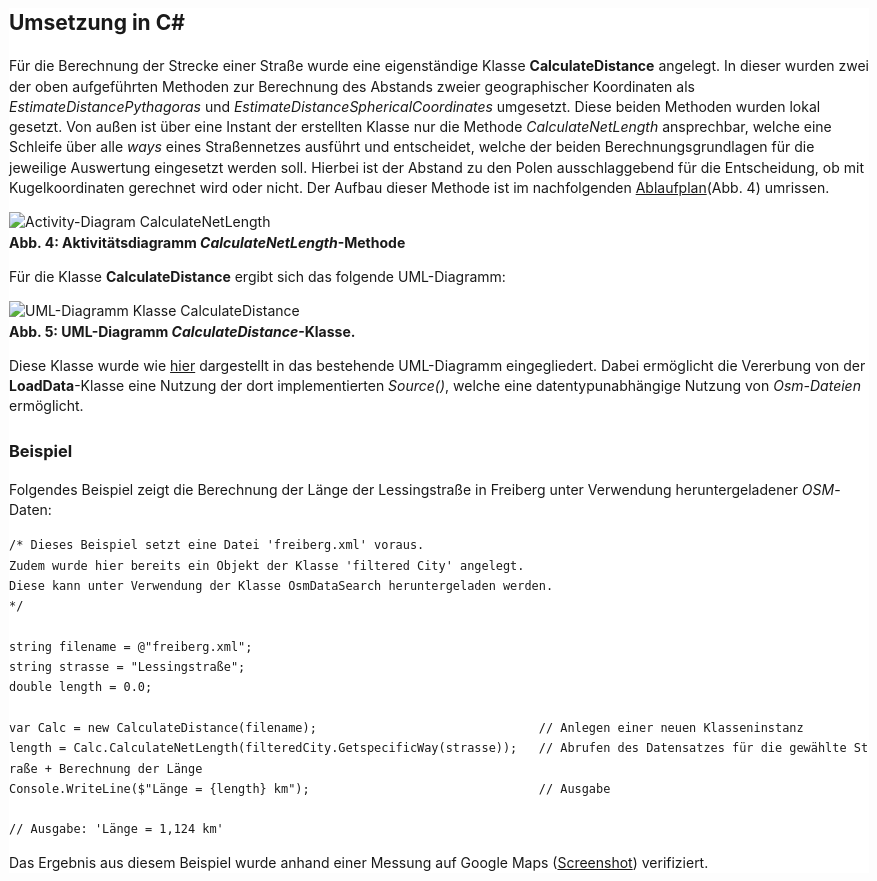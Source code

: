 ## Umsetzung in C#

Für die Berechnung der Strecke einer Straße wurde eine eigenständige Klasse **CalculateDistance** angelegt. In dieser wurden zwei der oben aufgeführten Methoden zur Berechnung des Abstands zweier geographischer Koordinaten als _EstimateDistancePythagoras_ und _EstimateDistanceSphericalCoordinates_ umgesetzt. Diese beiden Methoden wurden lokal gesetzt. Von außen ist über eine Instant der erstellten Klasse nur die Methode _CalculateNetLength_ ansprechbar, welche eine Schleife über alle _ways_ eines Straßennetzes ausführt und entscheidet, welche der beiden Berechnungsgrundlagen für die jeweilige Auswertung eingesetzt werden soll. Hierbei ist der Abstand zu den Polen ausschlaggebend für die Entscheidung, ob mit Kugelkoordinaten gerechnet wird oder nicht. Der Aufbau dieser Methode ist im nachfolgenden [Ablaufplan](http://www.plantuml.com/plantuml/png/ZP7FIZCn5CNtynI7MNsVCe8BmOsb2q4AsYvSk2XTfCbD9vAvaUG6xLlv33wPcKmLgmZ2CEJFEUTtk9adKL7ou9j_9__HTJEqopniAQxiWzedN859pcw9TzAtpNZFz29uLljcOU5Lgcj4Khed0-c9HzLwJsaJINBaCG2-1bH_uJJa4zNDciEcrI6pW2iMmOA3eGJ7q3b6uagOs6s5Z_TjuoPytVtWenRuh7h4mmq9bgDhSPrWGvmY68hDONbwNjN57fMUn5tOFfAMOeXXmEh-hhFEqzH2dEHYc-7ouktrMmTG4ZSeeSCCa9FZ7Qf06VDnAg5yeloNQHsr_YqdFVKKdIv67K8qZeiY_IcSZRE7__6xpijX7lmx)(Abb. 4) umrissen.  

![Activity-Diagram _CalculateNetLength_](http://www.plantuml.com/plantuml/png/ZPB1IiD048RlUOeX9nNYJV1YwK6GWhQ21m-bX-bcqgniPiliB9gtyXbyCZUxBLf544B8PBxvv_-NdGT5qJYuwkpY79fc1lKo3bkILVUCOu0RODBBU-ATzdKrzPdU55vnh1OTE0pv6uJGzDI2ziGJjHufR8Gq2ay2uB90dazxAdA1Sh5clu6x12nzIx2u3T1v0Kv5oFsqIz2KTkEtBsGq8U87M3qzD9rrHQOsFh82P-VWkw80bi544U9iiYue9ytShokR4vJgLmJ86RxYddeksSha7grClWyfmQ0pqQ5QpsM5Mes9cy7rrSVxpmKKr0weT9oEmV8E7aVjSUS50sGMs_O8g4-Feljsi2Vc_f8C-vx4cZHel9VMSYB2lyIvjTtXVNe5vkbd7Dmd)  
**Abb. 4: Aktivitätsdiagramm _CalculateNetLength_-Methode**

Für die Klasse **CalculateDistance** ergibt sich das folgende UML-Diagramm:

![UML-Diagramm Klasse CalculateDistance](http://www.plantuml.com/plantuml/png/VP31IWCn48RlUOeSjwW7FPPI2bsLWXHHmKDPPBePiu59KZApXqLyTwSkgnuMBo6JxvkPy6zOe4WVoRG4p7OBrFO4WdLGabhyCERAkZS2MLgN-oEXNQtQd5ZMQoLON04NUfwXYclqB_a9N0N94qxEOhgeSO-opmxvhkIugxaw5xjwQIadVsZKF3yS6ZLlMKByyxF7GJhmkS3OT3sgbz_dpLZyB9ffVpvrM48BjCsvk90KZOFi_vCkVZFQepnWyj9L2JMULnWEpQmuxQpU0s62g4cmb93ymfXFOxgWMp6UPB0Hun4BcmqcrqVw0W00)  
**Abb. 5: UML-Diagramm _CalculateDistance_-Klasse.**

Diese Klasse wurde wie [hier](https://github.com/DarioDagne/OSM-Analysis/wiki/Datenfilterung-und-Datengewinnung) dargestellt in das bestehende UML-Diagramm eingegliedert. Dabei ermöglicht die Vererbung von der **LoadData**-Klasse eine Nutzung der dort implementierten _Source()_, welche eine datentypunabhängige Nutzung von _Osm-Dateien_ ermöglicht.

### Beispiel

Folgendes Beispiel zeigt die Berechnung der Länge der Lessingstraße in Freiberg unter Verwendung heruntergeladener _OSM_-Daten:

```
/* Dieses Beispiel setzt eine Datei 'freiberg.xml' voraus. 
Zudem wurde hier bereits ein Objekt der Klasse 'filtered City' angelegt.
Diese kann unter Verwendung der Klasse OsmDataSearch heruntergeladen werden.
*/

string filename = @"freiberg.xml";
string strasse = "Lessingstraße";
double length = 0.0;

var Calc = new CalculateDistance(filename);                               // Anlegen einer neuen Klasseninstanz
length = Calc.CalculateNetLength(filteredCity.GetspecificWay(strasse));   // Abrufen des Datensatzes für die gewählte Straße + Berechnung der Länge
Console.WriteLine($"Länge = {length} km");                                // Ausgabe  

// Ausgabe: 'Länge = 1,124 km'
```

Das Ergebnis aus diesem Beispiel wurde anhand einer Messung auf Google Maps ([Screenshot](https://github.com/DarioDagne/OSM-Analysis/blob/main/images/Bild_Laenge_Lessingstra%C3%9Fe.PNG)) verifiziert.
